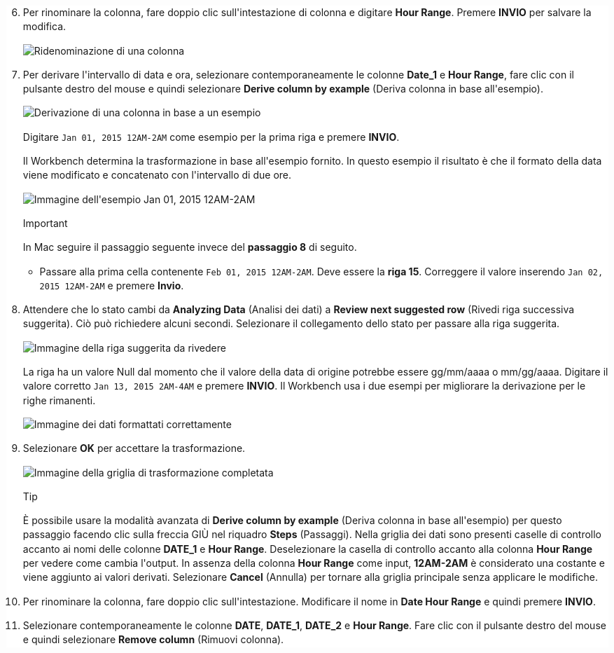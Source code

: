 6. Per rinominare la colonna, fare doppio clic sull'intestazione di colonna e digitare **Hour Range**. Premere **INVIO** per salvare la modifica.

   ![Ridenominazione di una colonna](media/tutorial-bikeshare-dataprep/weatherhourrangecolumnrename.png)

7. Per derivare l'intervallo di data e ora, selezionare contemporaneamente le colonne **Date\_1** e **Hour Range**, fare clic con il pulsante destro del mouse e quindi selezionare **Derive column by example** (Deriva colonna in base all'esempio).

   ![Derivazione di una colonna in base a un esempio](media/tutorial-bikeshare-dataprep/weatherderivedatehourrange.png)

   Digitare `Jan 01, 2015 12AM-2AM` come esempio per la prima riga e premere **INVIO**.

   Il Workbench determina la trasformazione in base all'esempio fornito. In questo esempio il risultato è che il formato della data viene modificato e concatenato con l'intervallo di due ore.

   ![Immagine dell'esempio Jan 01, 2015 12AM-2AM](media/tutorial-bikeshare-dataprep/wetherdatehourrangeexample.png)

   > [!IMPORTANT]
   > In Mac seguire il passaggio seguente invece del __passaggio 8__ di seguito.
   >
   > * Passare alla prima cella contenente `Feb 01, 2015 12AM-2AM`. Deve essere la __riga 15__. Correggere il valore inserendo `Jan 02, 2015 12AM-2AM` e premere __Invio__. 
   

8. Attendere che lo stato cambi da **Analyzing Data** (Analisi dei dati) a **Review next suggested row** (Rivedi riga successiva suggerita). Ciò può richiedere alcuni secondi. Selezionare il collegamento dello stato per passare alla riga suggerita. 

   ![Immagine della riga suggerita da rivedere](media/tutorial-bikeshare-dataprep/wetherdatehourrangedisambiguate.png)

   La riga ha un valore Null dal momento che il valore della data di origine potrebbe essere gg/mm/aaaa o mm/gg/aaaa. Digitare il valore corretto `Jan 13, 2015 2AM-4AM` e premere **INVIO**. Il Workbench usa i due esempi per migliorare la derivazione per le righe rimanenti.

   ![Immagine dei dati formattati correttamente](media/tutorial-bikeshare-dataprep/wetherdatehourrangedisambiguated.png)

9. Selezionare **OK** per accettare la trasformazione.

   ![Immagine della griglia di trasformazione completata](media/tutorial-bikeshare-dataprep/weatherdatehourrangecomputed.png)

   > [!TIP]
   > È possibile usare la modalità avanzata di **Derive column by example** (Deriva colonna in base all'esempio) per questo passaggio facendo clic sulla freccia GIÙ nel riquadro **Steps** (Passaggi). Nella griglia dei dati sono presenti caselle di controllo accanto ai nomi delle colonne **DATE\_1** e **Hour Range**. Deselezionare la casella di controllo accanto alla colonna **Hour Range** per vedere come cambia l'output. In assenza della colonna **Hour Range** come input, **12AM-2AM** è considerato una costante e viene aggiunto ai valori derivati. Selezionare **Cancel** (Annulla) per tornare alla griglia principale senza applicare le modifiche.

10. Per rinominare la colonna, fare doppio clic sull'intestazione. Modificare il nome in **Date Hour Range** e quindi premere **INVIO**.

11. Selezionare contemporaneamente le colonne **DATE**, **DATE\_1**, **DATE\_2** e **Hour Range**. Fare clic con il pulsante destro del mouse e quindi selezionare **Remove column** (Rimuovi colonna).
